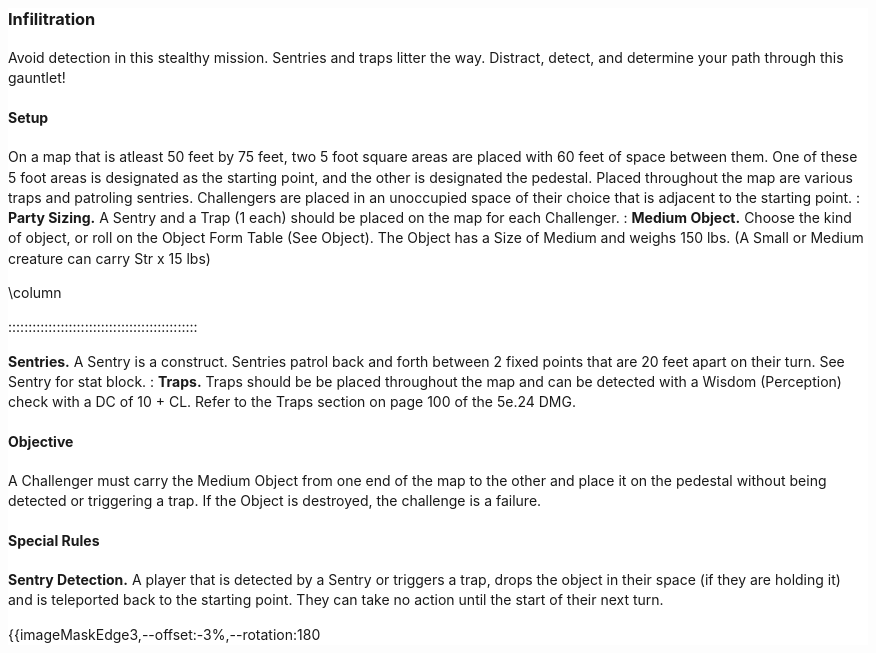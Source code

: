 ### Infilitration
Avoid detection in this stealthy mission. Sentries and traps litter the way. Distract, detect, and determine your path through this gauntlet!

#### Setup
On a map that is atleast 50 feet by 75 feet, two 5 foot square areas are placed with 60 feet of space between them. One of these 5 foot areas is designated as the starting point, and the other is designated the pedestal. Placed throughout the map are various traps and patroling sentries. Challengers are placed in an unoccupied space of their choice that is adjacent to the starting point.
:
**Party Sizing.** A Sentry and a Trap (1 each) should be placed on the map for each Challenger.
:
**Medium Object.** Choose the kind of object, or roll on the Object Form Table (See Object). The Object has a Size of Medium and weighs 150 lbs. (A Small or Medium creature can carry Str x 15 lbs)

\column

:::::::::::::::::::::::::::::::::::::::::::::::

**Sentries.** A Sentry is a construct. Sentries patrol back and forth between 2 fixed points that are 20 feet apart on their turn. See Sentry for stat block.
:
**Traps.** Traps should be be placed throughout the map and can be detected with a Wisdom (Perception) check with a DC of 10 + CL. Refer to the Traps section on page 100 of the 5e.24 DMG.

#### Objective
A Challenger must carry the Medium Object from one end of the map to the other and place it on the pedestal without being detected or triggering a trap. If the Object is destroyed, the challenge is a failure.

#### Special Rules
**Sentry Detection.** A player that is detected by a Sentry or triggers a trap, drops the object in their space (if they are holding it) and is teleported back to the starting point. They can take no action until the start of their next turn.

{{imageMaskEdge3,--offset:-3%,--rotation:180